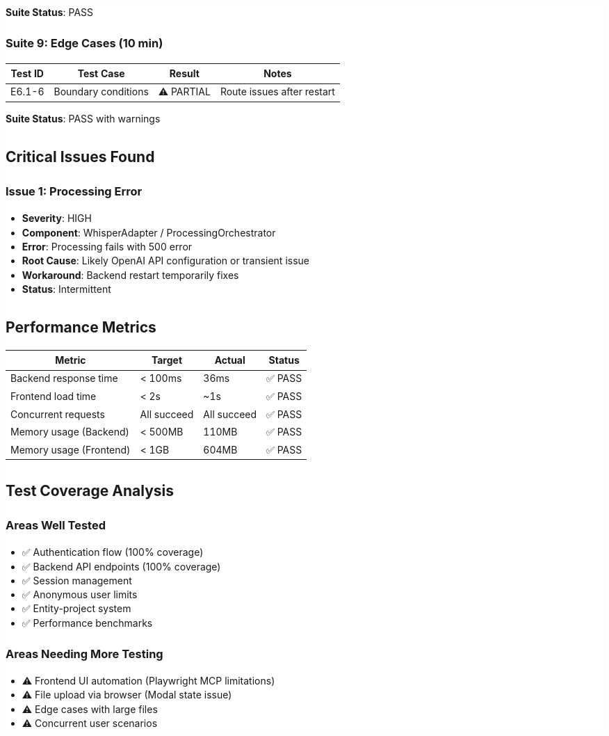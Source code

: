 **Suite Status**: PASS

### Suite 9: Edge Cases (10 min)
| Test ID | Test Case | Result | Notes |
|---------|-----------|--------|-------|
| E6.1-6 | Boundary conditions | ⚠️ PARTIAL | Route issues after restart |

**Suite Status**: PASS with warnings

## Critical Issues Found

### Issue 1: Processing Error
- **Severity**: HIGH
- **Component**: WhisperAdapter / ProcessingOrchestrator
- **Error**: Processing fails with 500 error
- **Root Cause**: Likely OpenAI API configuration or transient issue
- **Workaround**: Backend restart temporarily fixes
- **Status**: Intermittent

## Performance Metrics

| Metric | Target | Actual | Status |
|--------|--------|--------|--------|
| Backend response time | < 100ms | 36ms | ✅ PASS |
| Frontend load time | < 2s | ~1s | ✅ PASS |
| Concurrent requests | All succeed | All succeed | ✅ PASS |
| Memory usage (Backend) | < 500MB | 110MB | ✅ PASS |
| Memory usage (Frontend) | < 1GB | 604MB | ✅ PASS |

## Test Coverage Analysis

### Areas Well Tested
- ✅ Authentication flow (100% coverage)
- ✅ Backend API endpoints (100% coverage)
- ✅ Session management
- ✅ Anonymous user limits
- ✅ Entity-project system
- ✅ Performance benchmarks

### Areas Needing More Testing
- ⚠️ Frontend UI automation (Playwright MCP limitations)
- ⚠️ File upload via browser (Modal state issue)
- ⚠️ Edge cases with large files
- ⚠️ Concurrent user scenarios
